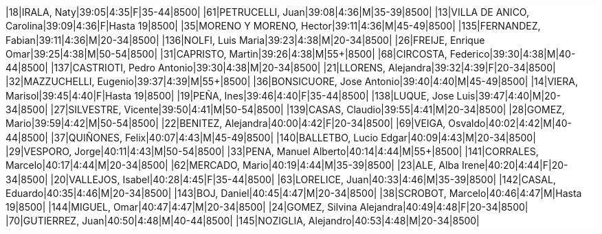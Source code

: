 |18|IRALA, Naty|39:05|4:35|F|35-44|8500|
|61|PETRUCELLI, Juan|39:08|4:36|M|35-39|8500|
|13|VILLA DE ANICO, Carolina|39:09|4:36|F|Hasta 19|8500|
|35|MORENO Y MORENO, Hector|39:11|4:36|M|45-49|8500|
|135|FERNANDEZ, Fabian|39:11|4:36|M|20-34|8500|
|136|NOLFI, Luis Maria|39:23|4:38|M|20-34|8500|
|26|FREIJE, Enrique Omar|39:25|4:38|M|50-54|8500|
|31|CAPRISTO, Martin|39:26|4:38|M|55+|8500|
|68|CIRCOSTA, Federico|39:30|4:38|M|40-44|8500|
|137|CASTRIOTI, Pedro Antonio|39:30|4:38|M|20-34|8500|
|21|LLORENS, Alejandra|39:32|4:39|F|20-34|8500|
|32|MAZZUCHELLI, Eugenio|39:37|4:39|M|55+|8500|
|36|BONSICUORE, Jose Antonio|39:40|4:40|M|45-49|8500|
|14|VIERA, Marisol|39:45|4:40|F|Hasta 19|8500|
|19|PEÑA, Ines|39:46|4:40|F|35-44|8500|
|138|LUQUE, Jose Luis|39:47|4:40|M|20-34|8500|
|27|SILVESTRE, Vicente|39:50|4:41|M|50-54|8500|
|139|CASAS, Claudio|39:55|4:41|M|20-34|8500|
|28|GOMEZ, Mario|39:59|4:42|M|50-54|8500|
|22|BENITEZ, Alejandra|40:00|4:42|F|20-34|8500|
|69|VEIGA, Osvaldo|40:02|4:42|M|40-44|8500|
|37|QUIÑONES, Felix|40:07|4:43|M|45-49|8500|
|140|BALLETBO, Lucio Edgar|40:09|4:43|M|20-34|8500|
|29|VESPORO, Jorge|40:11|4:43|M|50-54|8500|
|33|PENA, Manuel Alberto|40:14|4:44|M|55+|8500|
|141|CORRALES, Marcelo|40:17|4:44|M|20-34|8500|
|62|MERCADO, Mario|40:19|4:44|M|35-39|8500|
|23|ALE, Alba Irene|40:20|4:44|F|20-34|8500|
|20|VALLEJOS, Isabel|40:28|4:45|F|35-44|8500|
|63|LORELICE, Juan|40:33|4:46|M|35-39|8500|
|142|CASAL, Eduardo|40:35|4:46|M|20-34|8500|
|143|BOJ, Daniel|40:45|4:47|M|20-34|8500|
|38|SCROBOT, Marcelo|40:46|4:47|M|Hasta 19|8500|
|144|MIGUEL, Omar|40:47|4:47|M|20-34|8500|
|24|GOMEZ, Silvina Alejandra|40:49|4:48|F|20-34|8500|
|70|GUTIERREZ, Juan|40:50|4:48|M|40-44|8500|
|145|NOZIGLIA, Alejandro|40:53|4:48|M|20-34|8500|
